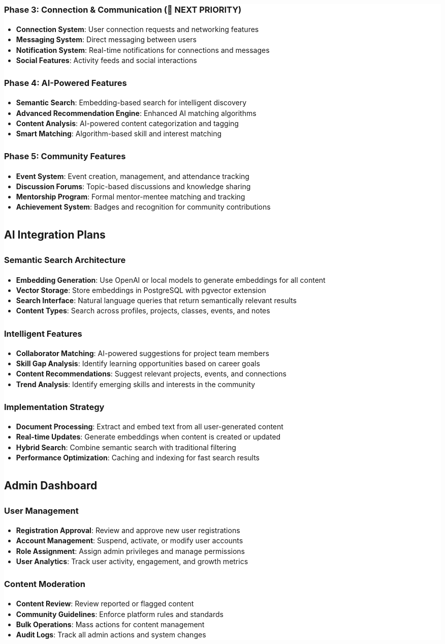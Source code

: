 ### Phase 3: Connection & Communication (🚧 NEXT PRIORITY)
- **Connection System**: User connection requests and networking features
- **Messaging System**: Direct messaging between users
- **Notification System**: Real-time notifications for connections and messages
- **Social Features**: Activity feeds and social interactions

### Phase 4: AI-Powered Features
- **Semantic Search**: Embedding-based search for intelligent discovery
- **Advanced Recommendation Engine**: Enhanced AI matching algorithms
- **Content Analysis**: AI-powered content categorization and tagging
- **Smart Matching**: Algorithm-based skill and interest matching

### Phase 5: Community Features
- **Event System**: Event creation, management, and attendance tracking
- **Discussion Forums**: Topic-based discussions and knowledge sharing
- **Mentorship Program**: Formal mentor-mentee matching and tracking
- **Achievement System**: Badges and recognition for community contributions

## AI Integration Plans

### Semantic Search Architecture
- **Embedding Generation**: Use OpenAI or local models to generate embeddings for all content
- **Vector Storage**: Store embeddings in PostgreSQL with pgvector extension
- **Search Interface**: Natural language queries that return semantically relevant results
- **Content Types**: Search across profiles, projects, classes, events, and notes

### Intelligent Features
- **Collaborator Matching**: AI-powered suggestions for project team members
- **Skill Gap Analysis**: Identify learning opportunities based on career goals
- **Content Recommendations**: Suggest relevant projects, events, and connections
- **Trend Analysis**: Identify emerging skills and interests in the community

### Implementation Strategy
- **Document Processing**: Extract and embed text from all user-generated content
- **Real-time Updates**: Generate embeddings when content is created or updated
- **Hybrid Search**: Combine semantic search with traditional filtering
- **Performance Optimization**: Caching and indexing for fast search results

## Admin Dashboard

### User Management
- **Registration Approval**: Review and approve new user registrations
- **Account Management**: Suspend, activate, or modify user accounts
- **Role Assignment**: Assign admin privileges and manage permissions
- **User Analytics**: Track user activity, engagement, and growth metrics

### Content Moderation
- **Content Review**: Review reported or flagged content
- **Community Guidelines**: Enforce platform rules and standards
- **Bulk Operations**: Mass actions for content management
- **Audit Logs**: Track all admin actions and system changes
